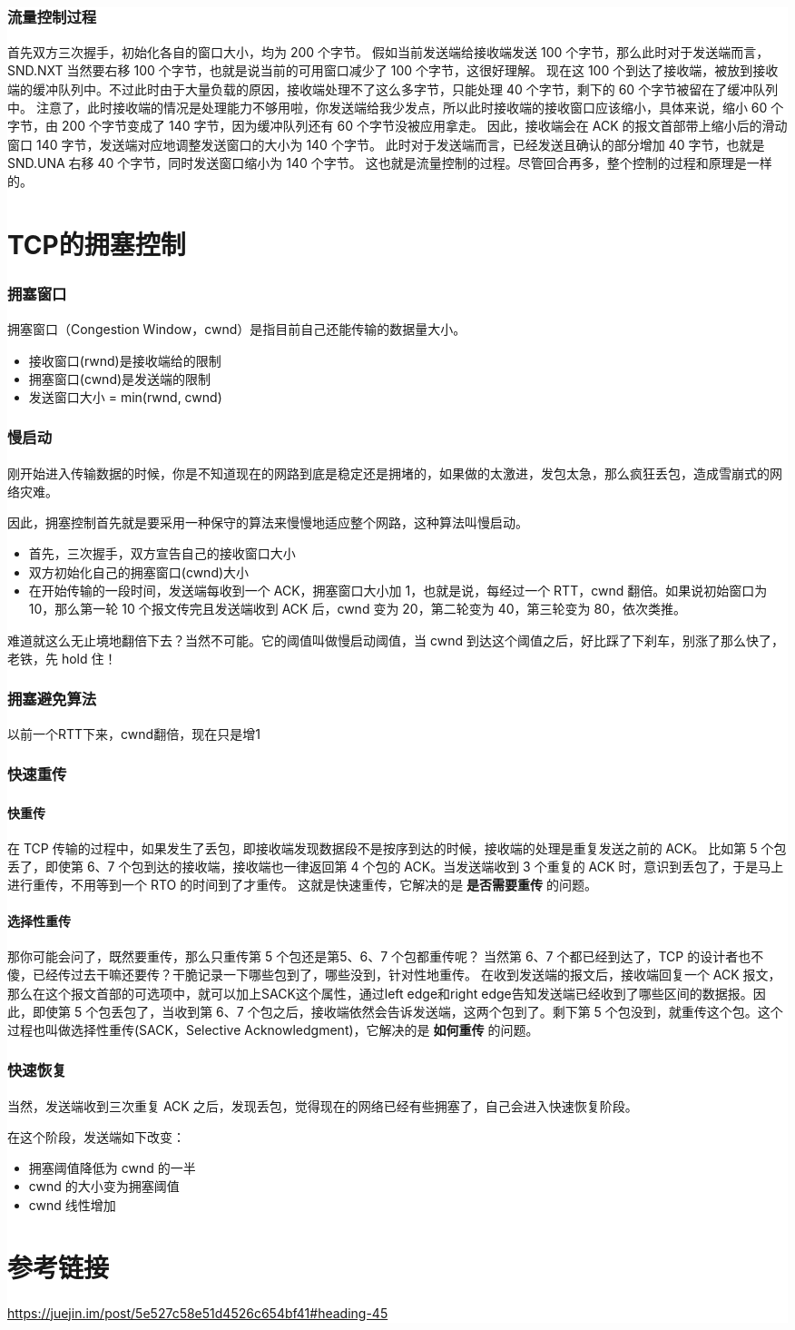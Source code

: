 ### 流量控制过程
首先双方三次握手，初始化各自的窗口大小，均为 200 个字节。
假如当前发送端给接收端发送 100 个字节，那么此时对于发送端而言，SND.NXT 当然要右移 100 个字节，也就是说当前的可用窗口减少了 100 个字节，这很好理解。
现在这 100 个到达了接收端，被放到接收端的缓冲队列中。不过此时由于大量负载的原因，接收端处理不了这么多字节，只能处理 40 个字节，剩下的 60 个字节被留在了缓冲队列中。
注意了，此时接收端的情况是处理能力不够用啦，你发送端给我少发点，所以此时接收端的接收窗口应该缩小，具体来说，缩小 60 个字节，由 200 个字节变成了 140 字节，因为缓冲队列还有 60 个字节没被应用拿走。
因此，接收端会在 ACK 的报文首部带上缩小后的滑动窗口 140 字节，发送端对应地调整发送窗口的大小为 140 个字节。
此时对于发送端而言，已经发送且确认的部分增加 40 字节，也就是 SND.UNA 右移 40 个字节，同时发送窗口缩小为 140 个字节。
这也就是流量控制的过程。尽管回合再多，整个控制的过程和原理是一样的。

# TCP的拥塞控制
### 拥塞窗口
拥塞窗口（Congestion Window，cwnd）是指目前自己还能传输的数据量大小。
- 接收窗口(rwnd)是接收端给的限制
- 拥塞窗口(cwnd)是发送端的限制
- 发送窗口大小 = min(rwnd, cwnd)
### 慢启动
刚开始进入传输数据的时候，你是不知道现在的网路到底是稳定还是拥堵的，如果做的太激进，发包太急，那么疯狂丢包，造成雪崩式的网络灾难。

因此，拥塞控制首先就是要采用一种保守的算法来慢慢地适应整个网路，这种算法叫慢启动。
- 首先，三次握手，双方宣告自己的接收窗口大小
- 双方初始化自己的拥塞窗口(cwnd)大小
- 在开始传输的一段时间，发送端每收到一个 ACK，拥塞窗口大小加 1，也就是说，每经过一个 RTT，cwnd 翻倍。如果说初始窗口为 10，那么第一轮 10 个报文传完且发送端收到 ACK 后，cwnd 变为 20，第二轮变为 40，第三轮变为 80，依次类推。

难道就这么无止境地翻倍下去？当然不可能。它的阈值叫做慢启动阈值，当 cwnd 到达这个阈值之后，好比踩了下刹车，别涨了那么快了，老铁，先 hold 住！
### 拥塞避免算法
以前一个RTT下来，cwnd翻倍，现在只是增1
### 快速重传
#### 快重传
在 TCP 传输的过程中，如果发生了丢包，即接收端发现数据段不是按序到达的时候，接收端的处理是重复发送之前的 ACK。
比如第 5 个包丢了，即使第 6、7 个包到达的接收端，接收端也一律返回第 4 个包的 ACK。当发送端收到 3 个重复的 ACK 时，意识到丢包了，于是马上进行重传，不用等到一个 RTO 的时间到了才重传。
这就是快速重传，它解决的是 **是否需要重传** 的问题。
#### 选择性重传
那你可能会问了，既然要重传，那么只重传第 5 个包还是第5、6、7 个包都重传呢？
当然第 6、7 个都已经到达了，TCP 的设计者也不傻，已经传过去干嘛还要传？干脆记录一下哪些包到了，哪些没到，针对性地重传。
在收到发送端的报文后，接收端回复一个 ACK 报文，那么在这个报文首部的可选项中，就可以加上SACK这个属性，通过left edge和right edge告知发送端已经收到了哪些区间的数据报。因此，即使第 5 个包丢包了，当收到第 6、7 个包之后，接收端依然会告诉发送端，这两个包到了。剩下第 5 个包没到，就重传这个包。这个过程也叫做选择性重传(SACK，Selective Acknowledgment)，它解决的是 **如何重传** 的问题。

### 快速恢复
当然，发送端收到三次重复 ACK 之后，发现丢包，觉得现在的网络已经有些拥塞了，自己会进入快速恢复阶段。

在这个阶段，发送端如下改变：
- 拥塞阈值降低为 cwnd 的一半
- cwnd 的大小变为拥塞阈值
- cwnd 线性增加

# 参考链接
https://juejin.im/post/5e527c58e51d4526c654bf41#heading-45